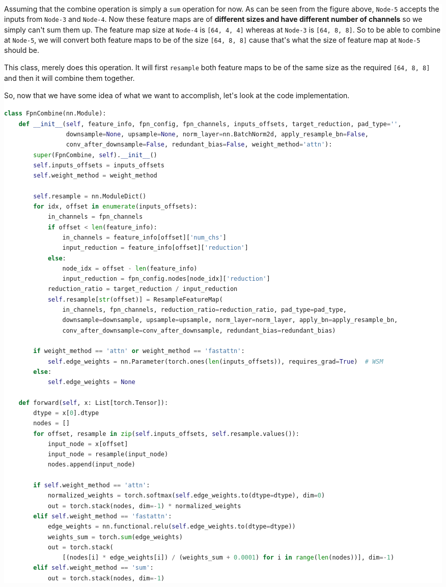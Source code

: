 
Assuming that the combine operation is simply a `sum` operation for now. As can be seen from the figure above, `Node-5` accepts the inputs from `Node-3` and `Node-4`. Now these feature maps are of **different sizes and have different number of channels** so we simply can't sum them up. The feature map size at `Node-4` is `[64, 4, 4]` whereas at `Node-3` is `[64, 8, 8]`. So to be able to combine at `Node-5`, we will convert both feature maps to be of the size `[64, 8, 8]` cause that's what the size of feature map at `Node-5` should be. 

This class, merely does this operation. It will first `resample` both feature maps to be of the same size as the required `[64, 8, 8]` and then it will combine them together. 

So, now that we have some idea of what we want to accomplish, let's look at the code implementation.

```python
class FpnCombine(nn.Module):
    def __init__(self, feature_info, fpn_config, fpn_channels, inputs_offsets, target_reduction, pad_type='',
                 downsample=None, upsample=None, norm_layer=nn.BatchNorm2d, apply_resample_bn=False,
                 conv_after_downsample=False, redundant_bias=False, weight_method='attn'):
        super(FpnCombine, self).__init__()
        self.inputs_offsets = inputs_offsets
        self.weight_method = weight_method

        self.resample = nn.ModuleDict()
        for idx, offset in enumerate(inputs_offsets):
            in_channels = fpn_channels
            if offset < len(feature_info):
                in_channels = feature_info[offset]['num_chs']
                input_reduction = feature_info[offset]['reduction']
            else:
                node_idx = offset - len(feature_info)
                input_reduction = fpn_config.nodes[node_idx]['reduction']
            reduction_ratio = target_reduction / input_reduction
            self.resample[str(offset)] = ResampleFeatureMap(
                in_channels, fpn_channels, reduction_ratio=reduction_ratio, pad_type=pad_type,
                downsample=downsample, upsample=upsample, norm_layer=norm_layer, apply_bn=apply_resample_bn,
                conv_after_downsample=conv_after_downsample, redundant_bias=redundant_bias)

        if weight_method == 'attn' or weight_method == 'fastattn':
            self.edge_weights = nn.Parameter(torch.ones(len(inputs_offsets)), requires_grad=True)  # WSM
        else:
            self.edge_weights = None

    def forward(self, x: List[torch.Tensor]):
        dtype = x[0].dtype
        nodes = []
        for offset, resample in zip(self.inputs_offsets, self.resample.values()):
            input_node = x[offset]
            input_node = resample(input_node)
            nodes.append(input_node)

        if self.weight_method == 'attn':
            normalized_weights = torch.softmax(self.edge_weights.to(dtype=dtype), dim=0)
            out = torch.stack(nodes, dim=-1) * normalized_weights
        elif self.weight_method == 'fastattn':
            edge_weights = nn.functional.relu(self.edge_weights.to(dtype=dtype))
            weights_sum = torch.sum(edge_weights)
            out = torch.stack(
                [(nodes[i] * edge_weights[i]) / (weights_sum + 0.0001) for i in range(len(nodes))], dim=-1)
        elif self.weight_method == 'sum':
            out = torch.stack(nodes, dim=-1)
```